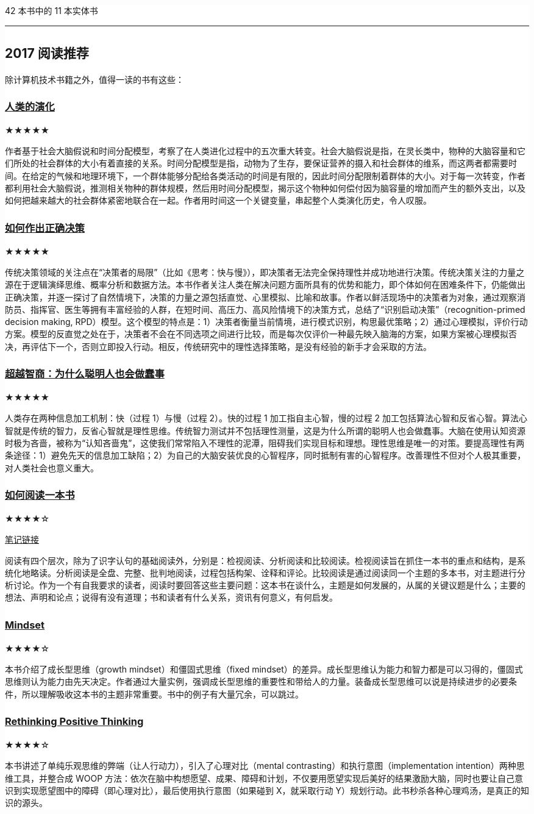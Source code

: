 42 本书中的 11 本实体书

----

## 2017 阅读推荐
除计算机技术书籍之外，值得一读的书有这些：

### [人类的演化](https://book.douban.com/subject/26834220/)
★★★★★

作者基于社会大脑假说和时间分配模型，考察了在人类进化过程中的五次重大转变。社会大脑假说是指，在灵长类中，物种的大脑容量和它们所处的社会群体的大小有着直接的关系。时间分配模型是指，动物为了生存，要保证营养的摄入和社会群体的维系，而这两者都需要时间。在给定的气候和地理环境下，一个群体能够分配给各类活动的时间是有限的，因此时间分配限制着群体的大小。对于每一次转变，作者都利用社会大脑假说，推测相关物种的群体规模，然后用时间分配模型，揭示这个物种如何偿付因为脑容量的增加而产生的额外支出，以及如何把越来越大的社会群体紧密地联合在一起。作者用时间这一个关键变量，串起整个人类演化历史，令人叹服。

### [如何作出正确决策](https://book.douban.com/subject/26769282/)
★★★★★

传统决策领域的关注点在“决策者的局限”（比如《思考：快与慢》），即决策者无法完全保持理性并成功地进行决策。传统决策关注的力量之源在于逻辑演绎思维、概率分析和数据方法。本书作者关注人类在解决问题方面所具有的优势和能力，即个体如何在困难条件下，仍能做出正确决策，并逐一探讨了自然情境下，决策的力量之源包括直觉、心里模拟、比喻和故事。作者以鲜活现场中的决策者为对象，通过观察消防员、指挥官、医生等拥有丰富经验的人群，在短时间、高压力、高风险情境下的决策方式，总结了“识别启动决策”（recognition-primed decision making, RPD）模型。这个模型的特点是：1）决策者衡量当前情境，进行模式识别，构思最优策略；2）通过心理模拟，评价行动方案。模型的反直觉之处在于，决策者不会在不同选项之间进行比较，而是每次仅评价一种最先映入脑海的方案，如果方案被心理模拟否决，再评估下一个，否则立即投入行动。相反，传统研究中的理性选择策略，是没有经验的新手才会采取的方法。

### [超越智商：为什么聪明人也会做蠢事](https://book.douban.com/subject/26605978/)
★★★★★

人类存在两种信息加工机制：快（过程 1）与慢（过程 2）。快的过程 1 加工指自主心智，慢的过程 2 加工包括算法心智和反省心智。算法心智就是传统的智力，反省心智就是理性思维。传统智力测试并不包括理性测量，这是为什么所谓的聪明人也会做蠢事。大脑在使用认知资源时极为吝啬，被称为“认知吝啬鬼”，这使我们常常陷入不理性的泥潭，阻碍我们实现目标和理想。理性思维是唯一的对策。要提高理性有两条途径：1）避免先天的信息加工缺陷；2）为自己的大脑安装优良的心智程序，同时抵制有害的心智程序。改善理性不但对个人极其重要，对人类社会也意义重大。

### [如何阅读一本书](https://book.douban.com/subject/1013208/)
★★★★☆

[笔记链接](https://tuliren.github.io/2017/10/07/reading-how-to-read-a-book/)

阅读有四个层次，除为了识字认句的基础阅读外，分别是：检视阅读、分析阅读和比较阅读。检视阅读旨在抓住一本书的重点和结构，是系统化地略读。分析阅读是全盘、完整、批判地阅读，过程包括构架、诠释和评论。比较阅读是通过阅读同一个主题的多本书，对主题进行分析讨论。作为一个有自我要求的读者，阅读时要回答这些主要问题：这本书在谈什么，主题是如何发展的，从属的关键议题是什么；主要的想法、声明和论点；说得有没有道理；书和读者有什么关系，资讯有何意义，有何启发。

### [Mindset](https://book.douban.com/subject/3371227/)
★★★★☆

本书介绍了成长型思维（growth mindset）和僵固式思维（fixed mindset）的差异。成长型思维认为能力和智力都是可以习得的，僵固式思维则认为能力由先天决定。作者通过大量实例，强调成长型思维的重要性和带给人的力量。装备成长型思维可以说是持续进步的必要条件，所以理解吸收这本书的主题非常重要。书中的例子有大量冗余，可以跳过。

### [Rethinking Positive Thinking](https://book.douban.com/subject/26253341/)
★★★★☆

本书讲述了单纯乐观思维的弊端（让人行动力），引入了心理对比（mental contrasting）和执行意图（implementation intention）两种思维工具，并整合成 WOOP 方法：依次在脑中构想愿望、成果、障碍和计划，不仅要用愿望实现后美好的结果激励大脑，同时也要让自己意识到实现愿望图中的障碍（即心理对比），最后使用执行意图（如果碰到 X，就采取行动 Y）规划行动。此书秒杀各种心理鸡汤，是真正的知识的源头。
